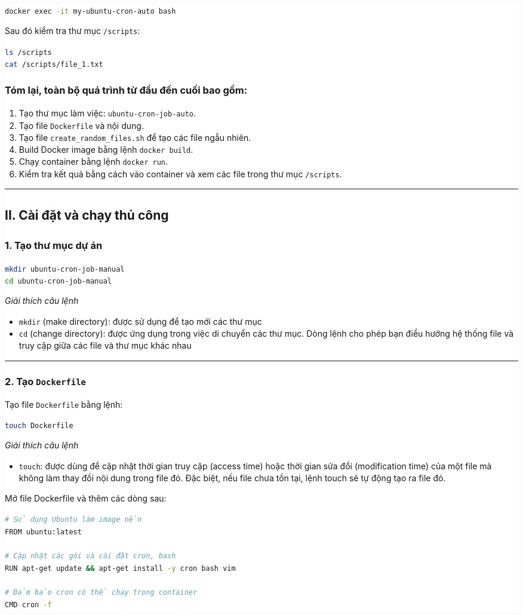 ```bash
docker exec -it my-ubuntu-cron-auto bash
```

Sau đó kiểm tra thư mục `/scripts`:

```bash
ls /scripts
cat /scripts/file_1.txt
```

### Tóm lại, toàn bộ quá trình từ đầu đến cuối bao gồm:

1. Tạo thư mục làm việc: `ubuntu-cron-job-auto`.
2. Tạo file `Dockerfile` và nội dung.
3. Tạo file `create_random_files.sh` để tạo các file ngẫu nhiên.
4. Build Docker image bằng lệnh `docker build`.
5. Chạy container bằng lệnh `docker run`.
6. Kiểm tra kết quả bằng cách vào container và xem các file trong thư mục `/scripts`.

---

## II. Cài đặt và chạy thủ công

### 1. Tạo thư mục dự án

```bash
mkdir ubuntu-cron-job-manual
cd ubuntu-cron-job-manual
```

_Giải thích câu lệnh_

- `mkdir` (make directory): được sử dụng để tạo mới các thư mục
- `cd` (change directory): được ứng dụng trong việc di chuyển các thư mục. Dòng lệnh cho phép bạn điều hướng hệ thống file và truy cập giữa các file và thư mục khác nhau

---

### 2. Tạo `Dockerfile`

Tạo file `Dockerfile` bằng lệnh:

```bash
touch Dockerfile
```

_Giải thích câu lệnh_

- `touch`: được dùng để cập nhật thời gian truy cập (access time) hoặc thời gian sửa đổi (modification time) của một file mà không làm thay đổi nội dung trong file đó. Đặc biệt, nếu file chưa tồn tại, lệnh touch sẽ tự động tạo ra file đó.

Mở file Dockerfile và thêm các dòng sau:

```bash
# Sử dụng Ubuntu làm image nền
FROM ubuntu:latest

# Cập nhật các gói và cài đặt cron, bash
RUN apt-get update && apt-get install -y cron bash vim

# Đảm bảo cron có thể chạy trong container
CMD cron -f

```
